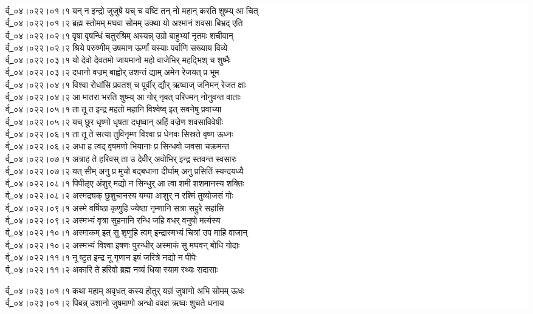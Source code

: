 र्व्_०४।०२२।०१।१  यन् न इन्द्रो जुजुषे यच् च वष्टि तन् नो महान् करति शुष्म्य् आ चित्  
र्व्_०४।०२२।०१।२  ब्रह्म स्तोमम् मघवा सोमम् उक्था यो अश्मानं शवसा बिभ्रद् एति  
र्व्_०४।०२२।०२।१  वृषा वृषन्धिं चतुरश्रिम् अस्यन्न् उग्रो बाहुभ्यां नृतमः शचीवान्  
र्व्_०४।०२२।०२।२  श्रिये परुष्णीम् उषमाण ऊर्णां यस्याः पर्वाणि सख्याय विव्ये  
र्व्_०४।०२२।०३।१  यो देवो देवतमो जायमानो महो वाजेभिर् महद्भिश् च शुष्मैः  
र्व्_०४।०२२।०३।२  दधानो वज्रम् बाह्वोर् उशन्तं द्याम् अमेन रेजयत् प्र भूम  
र्व्_०४।०२२।०४।१  विश्वा रोधांसि प्रवतश् च पूर्वीर् द्यौर् ऋष्वाज् जनिमन् रेजत क्षाः  
र्व्_०४।०२२।०४।२  आ मातरा भरति शुष्म्य् आ गोर् नृवत् परिज्मन् नोनुवन्त वाताः  
र्व्_०४।०२२।०५।१  ता तू त इन्द्र महतो महानि विश्वेष्व् इत् सवनेषु प्रवाच्या  
र्व्_०४।०२२।०५।२  यच् छूर धृष्णो धृषता दधृष्वान् अहिं वज्रेण शवसाविवेषीः  
र्व्_०४।०२२।०६।१  ता तू ते सत्या तुविनृम्ण विश्वा प्र धेनवः सिस्रते वृष्ण ऊध्नः  
र्व्_०४।०२२।०६।२  अधा ह त्वद् वृषमणो भियानाः प्र सिन्धवो जवसा चक्रमन्त  
र्व्_०४।०२२।०७।१  अत्राह ते हरिवस् ता उ देवीर् अवोभिर् इन्द्र स्तवन्त स्वसारः  
र्व्_०४।०२२।०७।२  यत् सीम् अनु प्र मुचो बद्बधाना दीर्घाम् अनु प्रसितिं स्यन्दयध्यै  
र्व्_०४।०२२।०८।१  पिपीऌए अंशुर् मद्यो न सिन्धुर् आ त्वा शमी शशमानस्य शक्तिः  
र्व्_०४।०२२।०८।२  अस्मद्र्यक् छुशुचानस्य यम्या आशुर् न रश्मिं तुव्योजसं गोः  
र्व्_०४।०२२।०९।१  अस्मे वर्षिष्ठा कृणुहि ज्येष्ठा नृम्णानि सत्रा सहुरे सहांसि  
र्व्_०४।०२२।०९।२  अस्मभ्यं वृत्रा सुहनानि रन्धि जहि वधर् वनुषो मर्त्यस्य  
र्व्_०४।०२२।१०।१  अस्माकम् इत् सु शृणुहि त्वम् इन्द्रास्मभ्यं चित्रां उप माहि वाजान्  
र्व्_०४।०२२।१०।२  अस्मभ्यं विश्वा इषणः पुरन्धीर् अस्माकं सु मघवन् बोधि गोदाः  
र्व्_०४।०२२।११।१  नू ष्टुत इन्द्र नू गृणान इषं जरित्रे नद्यो न पीपेः  
र्व्_०४।०२२।११।२  अकारि ते हरिवो ब्रह्म नव्यं धिया स्याम रथ्यः सदासाः   
  
र्व्_०४।०२३।०१।१  कथा महाम् अवृधत् कस्य होतुर् यज्ञं जुषाणो अभि सोमम् ऊधः  
र्व्_०४।०२३।०१।२  पिबन्न् उशानो जुषमाणो अन्धो ववक्ष ऋष्वः शुचते धनाय  
